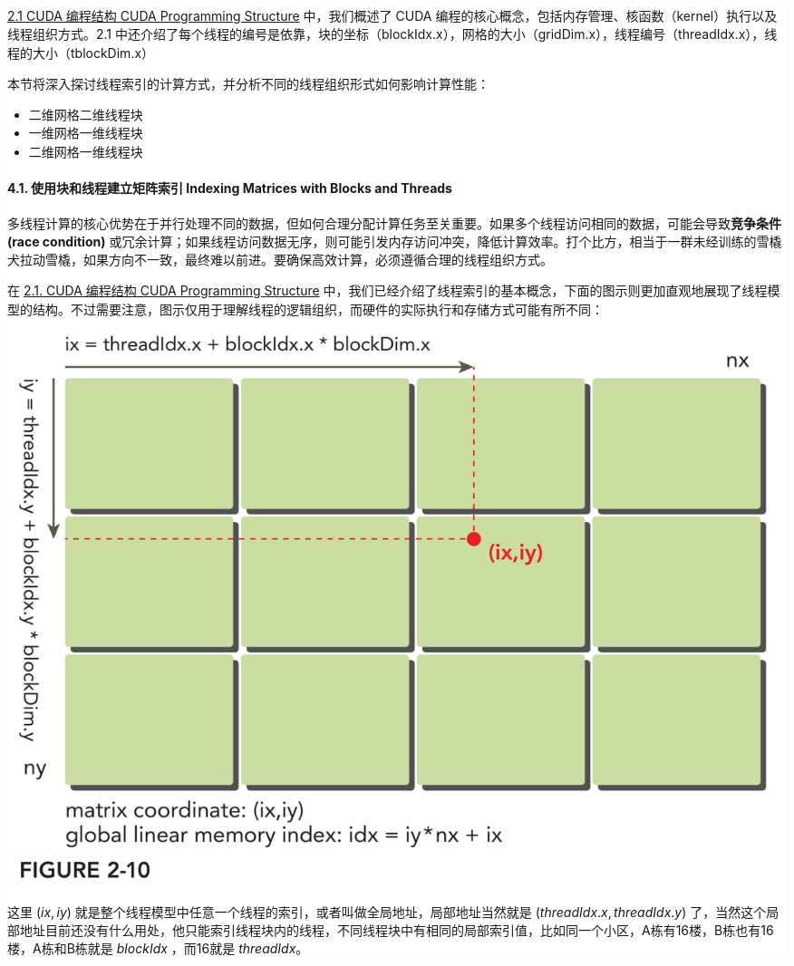 [2.1 CUDA 编程结构 CUDA Programming Structure](#2.1%20CUDA%20编程结构%20CUDA%20Programming%20Structure) 中，我们概述了 CUDA 编程的核心概念，包括内存管理、核函数（kernel）执行以及线程组织方式。2.1 中还介绍了每个线程的编号是依靠，块的坐标（blockIdx.x），网格的大小（gridDim.x），线程编号（threadIdx.x），线程的大小（tblockDim.x）  

本节将深入探讨线程索引的计算方式，并分析不同的线程组织形式如何影响计算性能：

-   二维网格二维线程块
-   一维网格一维线程块
-   二维网格一维线程块

#### 4.1. 使用块和线程建立矩阵索引 Indexing Matrices with Blocks and Threads

多线程计算的核心优势在于并行处理不同的数据，但如何合理分配计算任务至关重要。如果多个线程访问相同的数据，可能会导致**竞争条件 (race condition)** 或冗余计算；如果线程访问数据无序，则可能引发内存访问冲突，降低计算效率。打个比方，相当于一群未经训练的雪橇犬拉动雪橇，如果方向不一致，最终难以前进。要确保高效计算，必须遵循合理的线程组织方式。  

在 [2.1. CUDA 编程结构 CUDA Programming Structure](#2.1.%20CUDA%20编程结构%20CUDA%20Programming%20Structure) 中，我们已经介绍了线程索引的基本概念，下面的图示则更加直观地展现了线程模型的结构。不过需要注意，图示仅用于理解线程的逻辑组织，而硬件的实际执行和存储方式可能有所不同：

![](/images/Professional%20CUDA%20C%20Programming/Pasted%20image%2020250124224629.png)

这里 $(ix,iy)$ 就是整个线程模型中任意一个线程的索引，或者叫做全局地址，局部地址当然就是 $(threadIdx.x, threadIdx.y)$ 了，当然这个局部地址目前还没有什么用处，他只能索引线程块内的线程，不同线程块中有相同的局部索引值，比如同一个小区，A栋有16楼，B栋也有16楼，A栋和B栋就是 $blockIdx$ ，而16就是 $threadIdx$。
